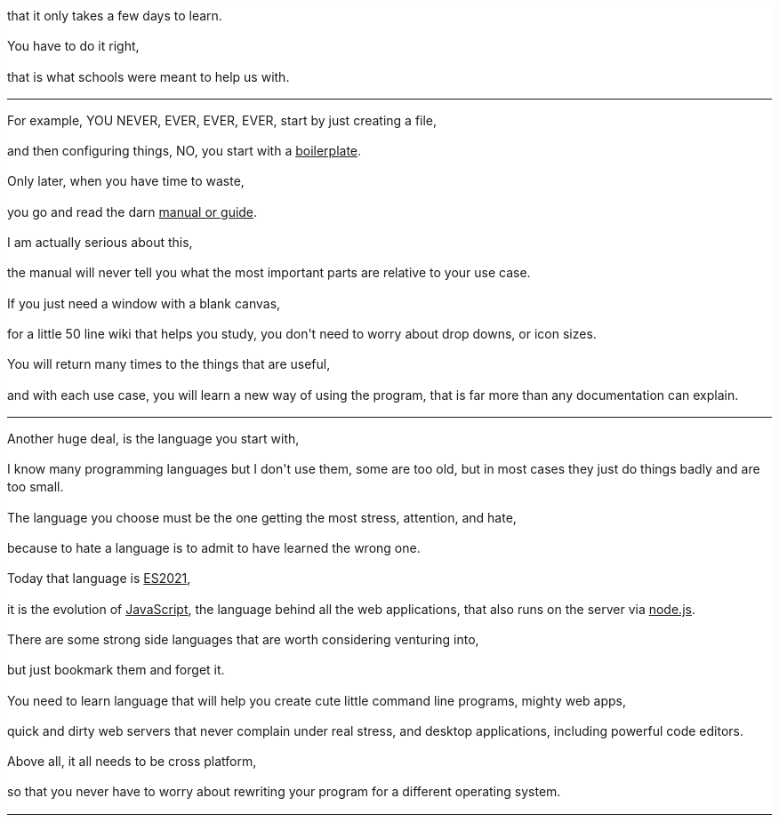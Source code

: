 that it only takes a few days to learn.

You have to do it right,

that is what schools were meant to help us with.

---

For example, YOU NEVER, EVER, EVER, EVER, start by just creating a file,

and then configuring things, NO, you start with a [boilerplate](https://github.com/electron/electron-quick-start).

Only later, when you have time to waste,

you go and read the darn [manual or guide](https://www.electronjs.org/docs/tutorial/quick-start).

I am actually serious about this,

the manual will never tell you what the most important parts are relative to your use case.

If you just need a window with a blank canvas,

for a little 50 line wiki that helps you study, you don't need to worry about drop downs, or icon sizes.

You will return many times to the things that are useful,

and with each use case, you will learn a new way of using the program, that is far more than any documentation can explain.

---

Another huge deal, is the language you start with,

I know many programming languages but I don't use them, some are too old, but in most cases they just do things badly and are too small.

The language you choose must be the one getting the most stress, attention, and hate,

because to hate a language is to admit to have learned the wrong one.

Today that language is [ES2021](https://www.youtube.com/watch?v=6VYpMxA4Q1k),

it is the evolution of [JavaScript](https://www.youtube.com/watch?v=afSbBjAaqeM), the language behind all the web applications, that also runs on the server via [node.js](https://www.youtube.com/watch?v=uVwtVBpw7RQ).

There are some strong side languages that are worth considering venturing into,

but just bookmark them and forget it.

You need to learn language that will help you create cute little command line programs, mighty web apps,

quick and dirty web servers that never complain under real stress, and desktop applications, including powerful code editors.

Above all, it all needs to be cross platform,

so that you never have to worry about rewriting your program for a different operating system.

---

